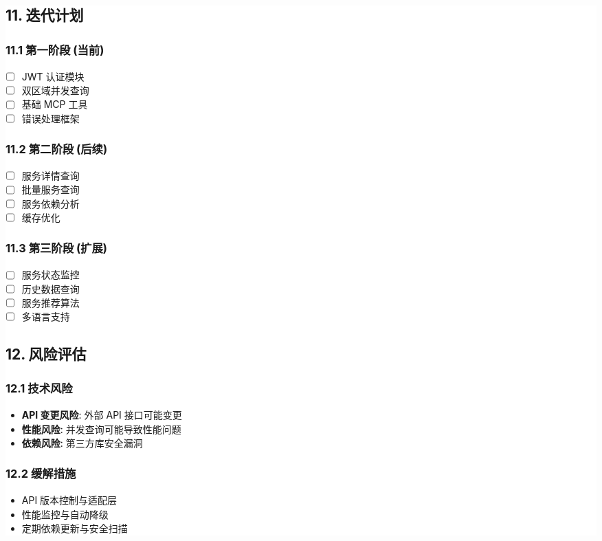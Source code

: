 ## 11. 迭代计划

### 11.1 第一阶段 (当前)
- [ ] JWT 认证模块
- [ ] 双区域并发查询
- [ ] 基础 MCP 工具
- [ ] 错误处理框架

### 11.2 第二阶段 (后续)
- [ ] 服务详情查询
- [ ] 批量服务查询
- [ ] 服务依赖分析
- [ ] 缓存优化

### 11.3 第三阶段 (扩展)
- [ ] 服务状态监控
- [ ] 历史数据查询
- [ ] 服务推荐算法
- [ ] 多语言支持

## 12. 风险评估

### 12.1 技术风险
- **API 变更风险**: 外部 API 接口可能变更
- **性能风险**: 并发查询可能导致性能问题
- **依赖风险**: 第三方库安全漏洞

### 12.2 缓解措施
- API 版本控制与适配层
- 性能监控与自动降级
- 定期依赖更新与安全扫描
